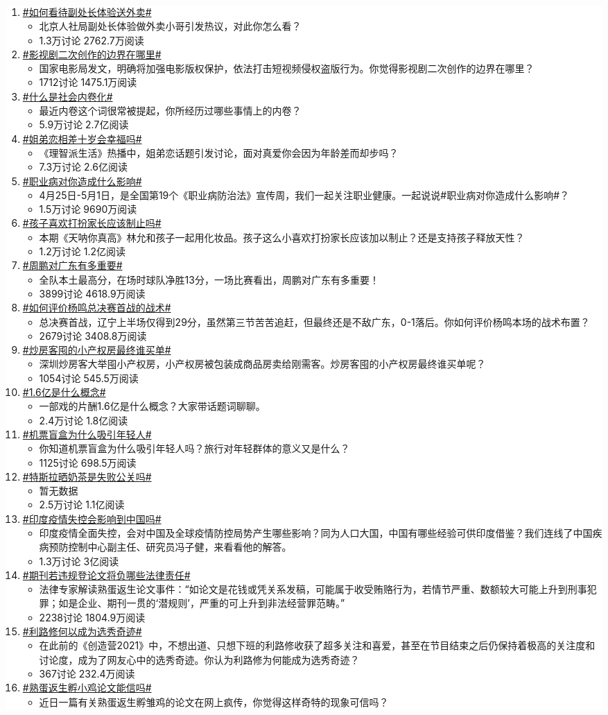 1. [#如何看待副处长体验送外卖#](https://s.weibo.com/weibo?q=%23%E5%A6%82%E4%BD%95%E7%9C%8B%E5%BE%85%E5%89%AF%E5%A4%84%E9%95%BF%E4%BD%93%E9%AA%8C%E9%80%81%E5%A4%96%E5%8D%96%23)
    - 北京人社局副处长体验做外卖小哥引发热议，对此你怎么看？
    - 1.3万讨论 2762.7万阅读
1. [#影视剧二次创作的边界在哪里#](https://s.weibo.com/weibo?q=%23%E5%BD%B1%E8%A7%86%E5%89%A7%E4%BA%8C%E6%AC%A1%E5%88%9B%E4%BD%9C%E7%9A%84%E8%BE%B9%E7%95%8C%E5%9C%A8%E5%93%AA%E9%87%8C%23)
    - 国家电影局发文，明确将加强电影版权保护，依法打击短视频侵权盗版行为。你觉得影视剧二次创作的边界在哪里？
    - 1712讨论 1475.1万阅读
1. [#什么是社会内卷化#](https://s.weibo.com/weibo?q=%23%E4%BB%80%E4%B9%88%E6%98%AF%E7%A4%BE%E4%BC%9A%E5%86%85%E5%8D%B7%E5%8C%96%23)
    - 最近内卷这个词很常被提起，你所经历过哪些事情上的内卷？
    - 5.9万讨论 2.7亿阅读
1. [#姐弟恋相差十岁会幸福吗#](https://s.weibo.com/weibo?q=%23%E5%A7%90%E5%BC%9F%E6%81%8B%E7%9B%B8%E5%B7%AE%E5%8D%81%E5%B2%81%E4%BC%9A%E5%B9%B8%E7%A6%8F%E5%90%97%23)
    - 《理智派生活》热播中，姐弟恋话题引发讨论，面对真爱你会因为年龄差而却步吗？
    - 7.3万讨论 2.6亿阅读
1. [#职业病对你造成什么影响#](https://s.weibo.com/weibo?q=%23%E8%81%8C%E4%B8%9A%E7%97%85%E5%AF%B9%E4%BD%A0%E9%80%A0%E6%88%90%E4%BB%80%E4%B9%88%E5%BD%B1%E5%93%8D%23)
    - 4月25日-5月1日，是全国第19个《职业病防治法》宣传周，我们一起关注职业健康。一起说说#职业病对你造成什么影响#？
    - 1.5万讨论 9690万阅读
1. [#孩子喜欢打扮家长应该制止吗#](https://s.weibo.com/weibo?q=%23%E5%AD%A9%E5%AD%90%E5%96%9C%E6%AC%A2%E6%89%93%E6%89%AE%E5%AE%B6%E9%95%BF%E5%BA%94%E8%AF%A5%E5%88%B6%E6%AD%A2%E5%90%97%23)
    - 本期《天呐你真高》林允和孩子一起用化妆品。孩子这么小喜欢打扮家长应该加以制止？还是支持孩子释放天性？
    - 1.2万讨论 1.2亿阅读
1. [#周鹏对广东有多重要#](https://s.weibo.com/weibo?q=%23%E5%91%A8%E9%B9%8F%E5%AF%B9%E5%B9%BF%E4%B8%9C%E6%9C%89%E5%A4%9A%E9%87%8D%E8%A6%81%23)
    - 全队本土最高分，在场时球队净胜13分，一场比赛看出，周鹏对广东有多重要！
    - 3899讨论 4618.9万阅读
1. [#如何评价杨鸣总决赛首战的战术#](https://s.weibo.com/weibo?q=%23%E5%A6%82%E4%BD%95%E8%AF%84%E4%BB%B7%E6%9D%A8%E9%B8%A3%E6%80%BB%E5%86%B3%E8%B5%9B%E9%A6%96%E6%88%98%E7%9A%84%E6%88%98%E6%9C%AF%23)
    - 总决赛首战，辽宁上半场仅得到29分，虽然第三节苦苦追赶，但最终还是不敌广东，0-1落后。你如何评价杨鸣本场的战术布置？
    - 2679讨论 3408.8万阅读
1. [#炒房客囤的小产权房最终谁买单#](https://s.weibo.com/weibo?q=%23%E7%82%92%E6%88%BF%E5%AE%A2%E5%9B%A4%E7%9A%84%E5%B0%8F%E4%BA%A7%E6%9D%83%E6%88%BF%E6%9C%80%E7%BB%88%E8%B0%81%E4%B9%B0%E5%8D%95%23)
    - 深圳炒房客大举囤小产权房，小产权房被包装成商品房卖给刚需客。炒房客囤的小产权房最终谁买单呢？
    - 1054讨论 545.5万阅读
1. [#1.6亿是什么概念#](https://s.weibo.com/weibo?q=%231.6%E4%BA%BF%E6%98%AF%E4%BB%80%E4%B9%88%E6%A6%82%E5%BF%B5%23)
    - 一部戏的片酬1.6亿是什么概念？大家带话题词聊聊。
    - 2.4万讨论 1.8亿阅读
1. [#机票盲盒为什么吸引年轻人#](https://s.weibo.com/weibo?q=%23%E6%9C%BA%E7%A5%A8%E7%9B%B2%E7%9B%92%E4%B8%BA%E4%BB%80%E4%B9%88%E5%90%B8%E5%BC%95%E5%B9%B4%E8%BD%BB%E4%BA%BA%23)
    - 你知道机票盲盒为什么吸引年轻人吗？旅行对年轻群体的意义又是什么？
    - 1125讨论 698.5万阅读
1. [#特斯拉晒奶茶是失败公关吗#](https://s.weibo.com/weibo?q=%23%E7%89%B9%E6%96%AF%E6%8B%89%E6%99%92%E5%A5%B6%E8%8C%B6%E6%98%AF%E5%A4%B1%E8%B4%A5%E5%85%AC%E5%85%B3%E5%90%97%23)
    - 暂无数据
    - 2.5万讨论 1.1亿阅读
1. [#印度疫情失控会影响到中国吗#](https://s.weibo.com/weibo?q=%23%E5%8D%B0%E5%BA%A6%E7%96%AB%E6%83%85%E5%A4%B1%E6%8E%A7%E4%BC%9A%E5%BD%B1%E5%93%8D%E5%88%B0%E4%B8%AD%E5%9B%BD%E5%90%97%23)
    - 印度疫情全面失控，会对中国及全球疫情防控局势产生哪些影响？同为人口大国，中国有哪些经验可供印度借鉴？我们连线了中国疾病预防控制中心副主任、研究员冯子健，来看看他的解答。
    - 1.3万讨论 3亿阅读
1. [#期刊若违规登论文将负哪些法律责任#](https://s.weibo.com/weibo?q=%23%E6%9C%9F%E5%88%8A%E8%8B%A5%E8%BF%9D%E8%A7%84%E7%99%BB%E8%AE%BA%E6%96%87%E5%B0%86%E8%B4%9F%E5%93%AA%E4%BA%9B%E6%B3%95%E5%BE%8B%E8%B4%A3%E4%BB%BB%23)
    - 法律专家解读熟蛋返生论文事件：“如论文是花钱或凭关系发稿，可能属于收受贿赂行为，若情节严重、数额较大可能上升到刑事犯罪；如是企业、期刊一贯的‘潜规则’，严重的可上升到非法经营罪范畴。”
    - 2238讨论 1804.9万阅读
1. [#利路修何以成为选秀奇迹#](https://s.weibo.com/weibo?q=%23%E5%88%A9%E8%B7%AF%E4%BF%AE%E4%BD%95%E4%BB%A5%E6%88%90%E4%B8%BA%E9%80%89%E7%A7%80%E5%A5%87%E8%BF%B9%23)
    - 在此前的《创造营2021》中，不想出道、只想下班的利路修收获了超多关注和喜爱，甚至在节目结束之后仍保持着极高的关注度和讨论度，成为了网友心中的选秀奇迹。你认为利路修为何能成为选秀奇迹？
    - 367讨论 232.4万阅读
1. [#熟蛋返生孵小鸡论文能信吗#](https://s.weibo.com/weibo?q=%23%E7%86%9F%E8%9B%8B%E8%BF%94%E7%94%9F%E5%AD%B5%E5%B0%8F%E9%B8%A1%E8%AE%BA%E6%96%87%E8%83%BD%E4%BF%A1%E5%90%97%23)
    - 近日一篇有关熟蛋返生孵雏鸡的论文在网上疯传，你觉得这样奇特的现象可信吗？